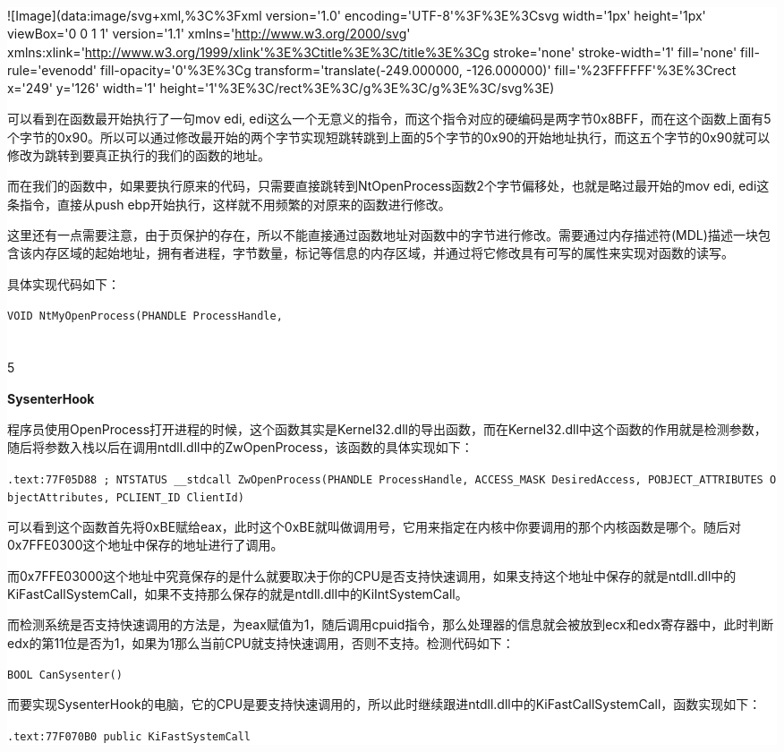 
![Image](data:image/svg+xml,%3C%3Fxml version='1.0' encoding='UTF-8'%3F%3E%3Csvg width='1px' height='1px' viewBox='0 0 1 1' version='1.1' xmlns='http://www.w3.org/2000/svg' xmlns:xlink='http://www.w3.org/1999/xlink'%3E%3Ctitle%3E%3C/title%3E%3Cg stroke='none' stroke-width='1' fill='none' fill-rule='evenodd' fill-opacity='0'%3E%3Cg transform='translate(-249.000000, -126.000000)' fill='%23FFFFFF'%3E%3Crect x='249' y='126' width='1' height='1'%3E%3C/rect%3E%3C/g%3E%3C/g%3E%3C/svg%3E)

  

可以看到在函数最开始执行了一句mov edi, edi这么一个无意义的指令，而这个指令对应的硬编码是两字节0x8BFF，而在这个函数上面有5个字节的0x90。所以可以通过修改最开始的两个字节实现短跳转跳到上面的5个字节的0x90的开始地址执行，而这五个字节的0x90就可以修改为跳转到要真正执行的我们的函数的地址。  

  

而在我们的函数中，如果要执行原来的代码，只需要直接跳转到NtOpenProcess函数2个字节偏移处，也就是略过最开始的mov edi, edi这条指令，直接从push ebp开始执行，这样就不用频繁的对原来的函数进行修改。

  

这里还有一点需要注意，由于页保护的存在，所以不能直接通过函数地址对函数中的字节进行修改。需要通过内存描述符(MDL)描述一块包含该内存区域的起始地址，拥有者进程，字节数量，标记等信息的内存区域，并通过将它修改具有可写的属性来实现对函数的读写。  

  

具体实现代码如下：

```
VOID NtMyOpenProcess(PHANDLE ProcessHandle,
```

#   

#   

5

  

**SysenterHook**

  

程序员使用OpenProcess打开进程的时候，这个函数其实是Kernel32.dll的导出函数，而在Kernel32.dll中这个函数的作用就是检测参数，随后将参数入栈以后在调用ntdll.dll中的ZwOpenProcess，该函数的具体实现如下：  

```
.text:77F05D88 ; NTSTATUS __stdcall ZwOpenProcess(PHANDLE ProcessHandle, ACCESS_MASK DesiredAccess, POBJECT_ATTRIBUTES ObjectAttributes, PCLIENT_ID ClientId)
```

  

可以看到这个函数首先将0xBE赋给eax，此时这个0xBE就叫做调用号，它用来指定在内核中你要调用的那个内核函数是哪个。随后对0x7FFE0300这个地址中保存的地址进行了调用。  

  

而0x7FFE03000这个地址中究竟保存的是什么就要取决于你的CPU是否支持快速调用，如果支持这个地址中保存的就是ntdll.dll中的KiFastCallSystemCall，如果不支持那么保存的就是ntdll.dll中的KiIntSystemCall。

  

而检测系统是否支持快速调用的方法是，为eax赋值为1，随后调用cpuid指令，那么处理器的信息就会被放到ecx和edx寄存器中，此时判断edx的第11位是否为1，如果为1那么当前CPU就支持快速调用，否则不支持。检测代码如下：

```
BOOL CanSysenter()
```

  

而要实现SysenterHook的电脑，它的CPU是要支持快速调用的，所以此时继续跟进ntdll.dll中的KiFastCallSystemCall，函数实现如下：  

```
.text:77F070B0 public KiFastSystemCall
```
